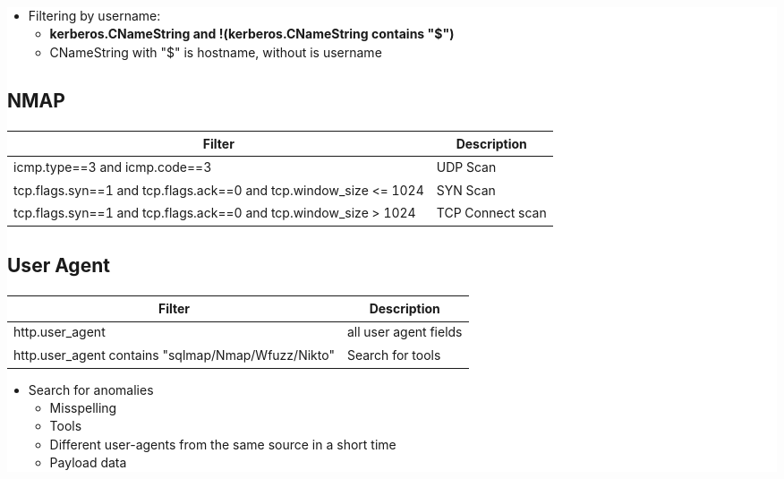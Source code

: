 
- Filtering by username: 
  - **kerberos.CNameString and !(kerberos.CNameString contains "$")**
  - CNameString with "$" is hostname, without is username

## NMAP

| Filter  | Description  |
|---|---|
| icmp.type==3 and icmp.code==3      | UDP Scan  |
| tcp.flags.syn==1 and tcp.flags.ack==0 and tcp.window_size <= 1024  | SYN Scan  |
| tcp.flags.syn==1 and tcp.flags.ack==0 and tcp.window_size > 1024   | TCP Connect scan  |


## User Agent

|  Filter | Description   |
|---|---|
| http.user_agent  | all user agent fields  |
| http.user_agent contains "sqlmap/Nmap/Wfuzz/Nikto"  | Search for tools  |

- Search for anomalies
  - Misspelling
  - Tools
  - Different user-agents from the same source in a short time
  - Payload data